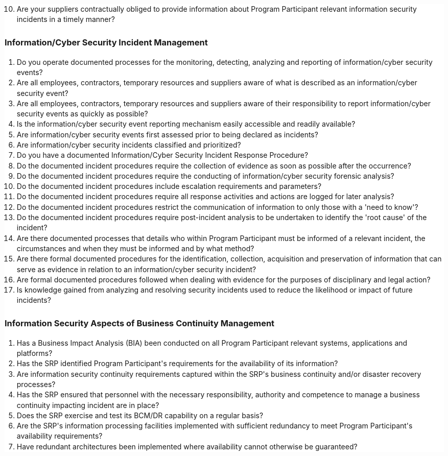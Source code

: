 10. Are your suppliers contractually obliged to provide information about Program Participant relevant information
    security incidents in a timely manner?

### Information/Cyber Security Incident Management

1. Do you operate documented processes for the monitoring, detecting, analyzing and reporting of information/cyber
   security events?
2. Are all employees, contractors, temporary resources and suppliers aware of what is described as an information/cyber
   security event?
3. Are all employees, contractors, temporary resources and suppliers aware of their responsibility to report
   information/cyber security events as quickly as possible?
4. Is the information/cyber security event reporting mechanism easily accessible and readily available?
5. Are information/cyber security events first assessed prior to being declared as incidents?
6. Are information/cyber security incidents classified and prioritized?
7. Do you have a documented Information/Cyber Security Incident Response Procedure?
8. Do the documented incident procedures require the collection of evidence as soon as possible after the occurrence?
9. Do the documented incident procedures require the conducting of information/cyber security forensic analysis?
10. Do the documented incident procedures include escalation requirements and parameters?
11. Do the documented incident procedures require all response activities and actions are logged for later analysis?
12. Do the documented incident procedures restrict the communication of information to only those with a 'need to know'?
13. Do the documented incident procedures require post-incident analysis to be undertaken to identify the 'root cause'
    of the incident?
14. Are there documented processes that details who within Program Participant must be informed of a relevant incident,
    the circumstances and when they must be informed and by what method?
15. Are there formal documented procedures for the identification, collection, acquisition and preservation of
    information that can serve as evidence in relation to an information/cyber security incident?
16. Are formal documented procedures followed when dealing with evidence for the purposes of disciplinary and legal
    action?
17. Is knowledge gained from analyzing and resolving security incidents used to reduce the likelihood or impact of
    future incidents?

### Information Security Aspects of Business Continuity Management

1. Has a Business Impact Analysis (BIA) been conducted on all Program Participant relevant systems, applications and
   platforms?
2. Has the SRP identified Program Participant's requirements for the availability of its information?
3. Are information security continuity requirements captured within the SRP's business continuity and/or disaster
   recovery processes?
4. Has the SRP ensured that personnel with the necessary responsibility, authority and competence to manage a business
   continuity impacting incident are in place?
5. Does the SRP exercise and test its BCM/DR capability on a regular basis?
6. Are the SRP's information processing facilities implemented with sufficient redundancy to meet Program Participant's
   availability requirements?
7. Have redundant architectures been implemented where availability cannot otherwise be guaranteed?